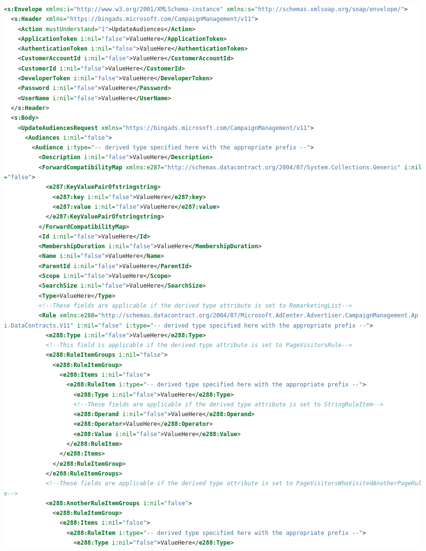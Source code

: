 ```xml
<s:Envelope xmlns:i="http://www.w3.org/2001/XMLSchema-instance" xmlns:s="http://schemas.xmlsoap.org/soap/envelope/">
  <s:Header xmlns="https://bingads.microsoft.com/CampaignManagement/v11">
    <Action mustUnderstand="1">UpdateAudiences</Action>
    <ApplicationToken i:nil="false">ValueHere</ApplicationToken>
    <AuthenticationToken i:nil="false">ValueHere</AuthenticationToken>
    <CustomerAccountId i:nil="false">ValueHere</CustomerAccountId>
    <CustomerId i:nil="false">ValueHere</CustomerId>
    <DeveloperToken i:nil="false">ValueHere</DeveloperToken>
    <Password i:nil="false">ValueHere</Password>
    <UserName i:nil="false">ValueHere</UserName>
  </s:Header>
  <s:Body>
    <UpdateAudiencesRequest xmlns="https://bingads.microsoft.com/CampaignManagement/v11">
      <Audiences i:nil="false">
        <Audience i:type="-- derived type specified here with the appropriate prefix --">
          <Description i:nil="false">ValueHere</Description>
          <ForwardCompatibilityMap xmlns:e287="http://schemas.datacontract.org/2004/07/System.Collections.Generic" i:nil="false">
            <e287:KeyValuePairOfstringstring>
              <e287:key i:nil="false">ValueHere</e287:key>
              <e287:value i:nil="false">ValueHere</e287:value>
            </e287:KeyValuePairOfstringstring>
          </ForwardCompatibilityMap>
          <Id i:nil="false">ValueHere</Id>
          <MembershipDuration i:nil="false">ValueHere</MembershipDuration>
          <Name i:nil="false">ValueHere</Name>
          <ParentId i:nil="false">ValueHere</ParentId>
          <Scope i:nil="false">ValueHere</Scope>
          <SearchSize i:nil="false">ValueHere</SearchSize>
          <Type>ValueHere</Type>
          <!--These fields are applicable if the derived type attribute is set to RemarketingList-->
          <Rule xmlns:e288="http://schemas.datacontract.org/2004/07/Microsoft.AdCenter.Advertiser.CampaignManagement.Api.DataContracts.V11" i:nil="false" i:type="-- derived type specified here with the appropriate prefix --">
            <e288:Type i:nil="false">ValueHere</e288:Type>
            <!--This field is applicable if the derived type attribute is set to PageVisitorsRule-->
            <e288:RuleItemGroups i:nil="false">
              <e288:RuleItemGroup>
                <e288:Items i:nil="false">
                  <e288:RuleItem i:type="-- derived type specified here with the appropriate prefix --">
                    <e288:Type i:nil="false">ValueHere</e288:Type>
                    <!--These fields are applicable if the derived type attribute is set to StringRuleItem-->
                    <e288:Operand i:nil="false">ValueHere</e288:Operand>
                    <e288:Operator>ValueHere</e288:Operator>
                    <e288:Value i:nil="false">ValueHere</e288:Value>
                  </e288:RuleItem>
                </e288:Items>
              </e288:RuleItemGroup>
            </e288:RuleItemGroups>
            <!--These fields are applicable if the derived type attribute is set to PageVisitorsWhoVisitedAnotherPageRule-->
            <e288:AnotherRuleItemGroups i:nil="false">
              <e288:RuleItemGroup>
                <e288:Items i:nil="false">
                  <e288:RuleItem i:type="-- derived type specified here with the appropriate prefix --">
                    <e288:Type i:nil="false">ValueHere</e288:Type>
```